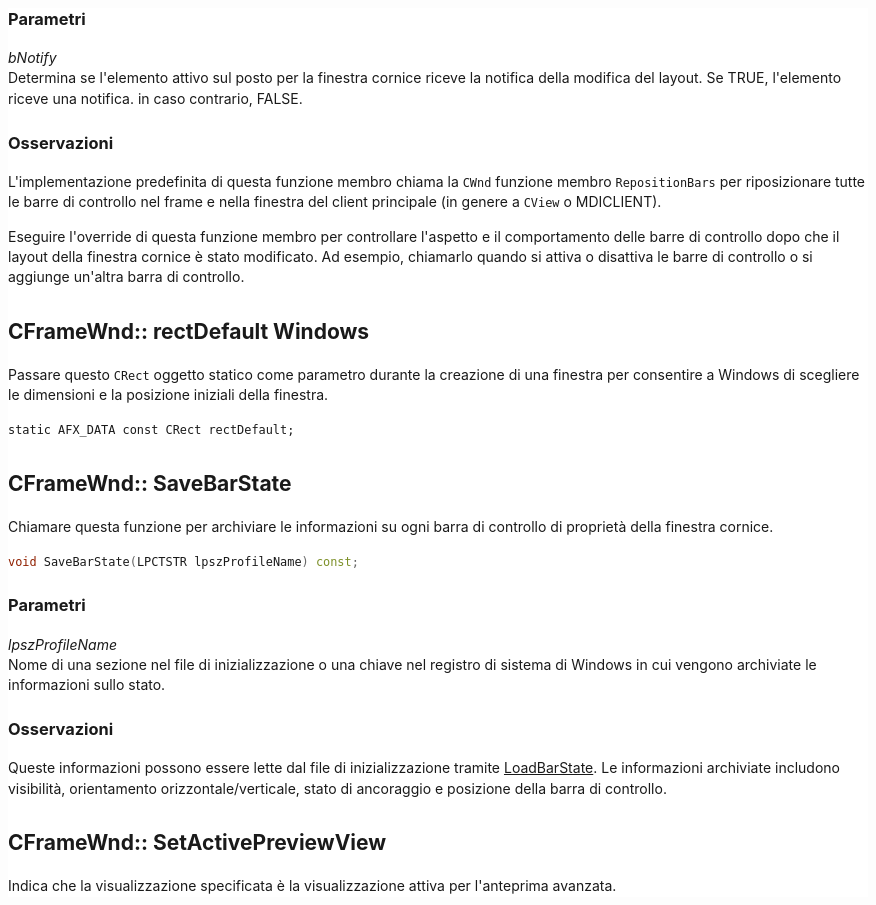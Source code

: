### <a name="parameters"></a>Parametri

*bNotify*<br/>
Determina se l'elemento attivo sul posto per la finestra cornice riceve la notifica della modifica del layout. Se TRUE, l'elemento riceve una notifica. in caso contrario, FALSE.

### <a name="remarks"></a>Osservazioni

L'implementazione predefinita di questa funzione membro chiama la `CWnd` funzione membro `RepositionBars` per riposizionare tutte le barre di controllo nel frame e nella finestra del client principale (in genere a `CView` o MDICLIENT).

Eseguire l'override di questa funzione membro per controllare l'aspetto e il comportamento delle barre di controllo dopo che il layout della finestra cornice è stato modificato. Ad esempio, chiamarlo quando si attiva o disattiva le barre di controllo o si aggiunge un'altra barra di controllo.

## <a name="cframewndrectdefault"></a><a name="rectdefault"></a> CFrameWnd:: rectDefault Windows

Passare questo `CRect` oggetto statico come parametro durante la creazione di una finestra per consentire a Windows di scegliere le dimensioni e la posizione iniziali della finestra.

```
static AFX_DATA const CRect rectDefault;
```

## <a name="cframewndsavebarstate"></a><a name="savebarstate"></a> CFrameWnd:: SaveBarState

Chiamare questa funzione per archiviare le informazioni su ogni barra di controllo di proprietà della finestra cornice.

```cpp
void SaveBarState(LPCTSTR lpszProfileName) const;
```

### <a name="parameters"></a>Parametri

*lpszProfileName*<br/>
Nome di una sezione nel file di inizializzazione o una chiave nel registro di sistema di Windows in cui vengono archiviate le informazioni sullo stato.

### <a name="remarks"></a>Osservazioni

Queste informazioni possono essere lette dal file di inizializzazione tramite [LoadBarState](#loadbarstate). Le informazioni archiviate includono visibilità, orientamento orizzontale/verticale, stato di ancoraggio e posizione della barra di controllo.

## <a name="cframewndsetactivepreviewview"></a><a name="setactivepreviewview"></a> CFrameWnd:: SetActivePreviewView

Indica che la visualizzazione specificata è la visualizzazione attiva per l'anteprima avanzata.
